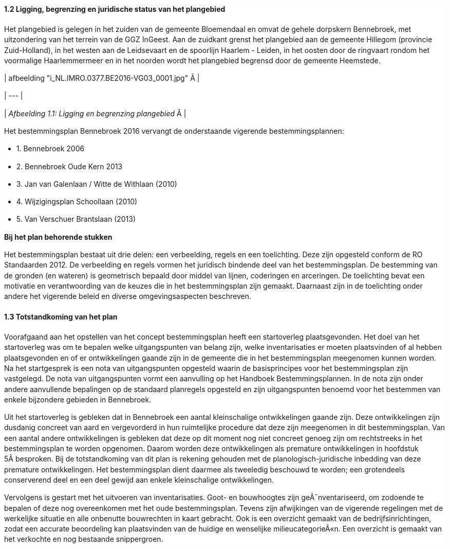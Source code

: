 #### 1\.2 Ligging, begrenzing en juridische status van het plangebied

Het plangebied is gelegen in het zuiden van de gemeente Bloemendaal en omvat de gehele dorpskern Bennebroek, met uitzondering van het terrein van de GGZ InGeest. Aan de zuidkant grenst het plangebied aan de gemeente Hillegom (provincie Zuid\-Holland), in het westen aan de Leidsevaart en de spoorlijn Haarlem \- Leiden, in het oosten door de ringvaart rondom het voormalige Haarlemmermeer en in het noorden wordt het plangebied begrensd door de gemeente Heemstede.

| afbeelding "i_NL.IMRO.0377.BE2016-VG03_0001.jpg"      Â |

| --- |

| *Afbeelding 1\.1: Ligging en begrenzing plangebied*   Â |

Het bestemmingsplan Bennebroek 2016 vervangt de onderstaande vigerende bestemmingsplannen:

* 1\. Bennebroek 2006

* 2\. Bennebroek Oude Kern 2013

* 3\. Jan van Galenlaan / Witte de Withlaan (2010\)

* 4\. Wijzigingsplan Schoollaan (2010\)

* 5\. Van Verschuer Brantslaan (2013\)

**Bij het plan behorende stukken**

Het bestemmingsplan bestaat uit drie delen: een verbeelding, regels en een toelichting. Deze zijn opgesteld conform de RO Standaarden 2012\. De verbeelding en regels vormen het juridisch bindende deel van het bestemmingsplan. De bestemming van de gronden (en wateren) is geometrisch bepaald door middel van lijnen, coderingen en arceringen. De toelichting bevat een motivatie en verantwoording van de keuzes die in het bestemmingsplan zijn gemaakt. Daarnaast zijn in de toelichting onder andere het vigerende beleid en diverse omgevingsaspecten beschreven.

#### 1\.3 Totstandkoming van het plan

Voorafgaand aan het opstellen van het concept bestemmingsplan heeft een startoverleg plaatsgevonden. Het doel van het startoverleg was om te bepalen welke uitgangspunten van belang zijn, welke inventarisaties er moeten plaatsvinden of al hebben plaatsgevonden en of er ontwikkelingen gaande zijn in de gemeente die in het bestemmingsplan meegenomen kunnen worden. Na het startgesprek is een nota van uitgangspunten opgesteld waarin de basisprincipes voor het bestemmingsplan zijn vastgelegd. De nota van uitgangspunten vormt een aanvulling op het Handboek Bestemmingsplannen. In de nota zijn onder andere aanvullende bepalingen op de standaard planregels opgesteld en zijn uitgangspunten benoemd voor het bestemmen van enkele bijzondere gebieden in Bennebroek.

Uit het startoverleg is gebleken dat in Bennebroek een aantal kleinschalige ontwikkelingen gaande zijn. Deze ontwikkelingen zijn dusdanig concreet van aard en vergevorderd in hun ruimtelijke procedure dat deze zijn meegenomen in dit bestemmingsplan. Van een aantal andere ontwikkelingen is gebleken dat deze op dit moment nog niet concreet genoeg zijn om rechtstreeks in het bestemmingsplan te worden opgenomen. Daarom worden deze ontwikkelingen als premature ontwikkelingen in hoofdstuk 5Â besproken. Bij de totstandkoming van dit plan is rekening gehouden met de planologisch\-juridische inbedding van deze premature ontwikkelingen. Het bestemmingsplan dient daarmee als tweeledig beschouwd te worden; een grotendeels conserverend deel en een deel gewijd aan enkele kleinschalige ontwikkelingen.

Vervolgens is gestart met het uitvoeren van inventarisaties. Goot\- en bouwhoogtes zijn geÃ¯nventariseerd, om zodoende te bepalen of deze nog overeenkomen met het oude bestemmingsplan. Tevens zijn afwijkingen van de vigerende regelingen met de werkelijke situatie en alle onbenutte bouwrechten in kaart gebracht. Ook is een overzicht gemaakt van de bedrijfsinrichtingen, zodat een accurate beoordeling kan plaatsvinden van de huidige en wenselijke milieucategorieÃ«n. Een overzicht is gemaakt van het verkochte en nog bestaande snippergroen.
